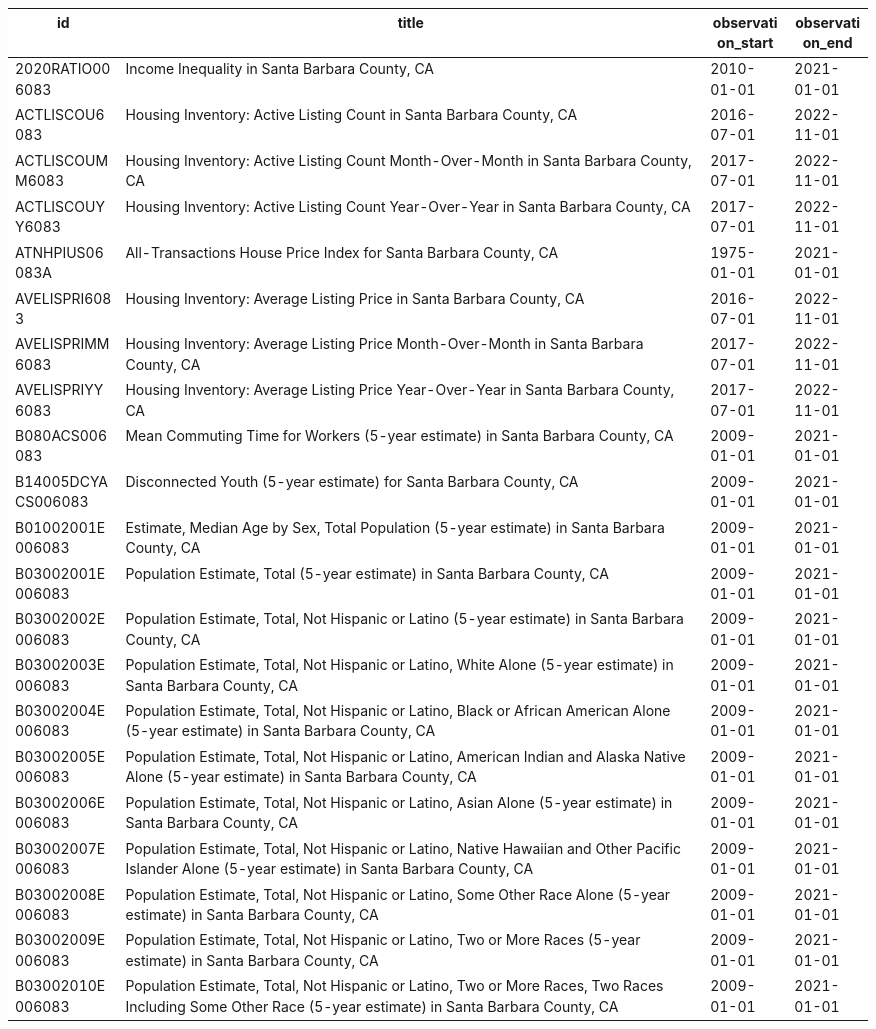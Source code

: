 | id                        | title                                                                                                                                                                             | observation_start   | observation_end   |
|---------------------------|-----------------------------------------------------------------------------------------------------------------------------------------------------------------------------------|---------------------|-------------------|
| 2020RATIO006083           | Income Inequality in Santa Barbara County, CA                                                                                                                                     | 2010-01-01          | 2021-01-01        |
| ACTLISCOU6083             | Housing Inventory: Active Listing Count in Santa Barbara County, CA                                                                                                               | 2016-07-01          | 2022-11-01        |
| ACTLISCOUMM6083           | Housing Inventory: Active Listing Count Month-Over-Month in Santa Barbara County, CA                                                                                              | 2017-07-01          | 2022-11-01        |
| ACTLISCOUYY6083           | Housing Inventory: Active Listing Count Year-Over-Year in Santa Barbara County, CA                                                                                                | 2017-07-01          | 2022-11-01        |
| ATNHPIUS06083A            | All-Transactions House Price Index for Santa Barbara County, CA                                                                                                                   | 1975-01-01          | 2021-01-01        |
| AVELISPRI6083             | Housing Inventory: Average Listing Price in Santa Barbara County, CA                                                                                                              | 2016-07-01          | 2022-11-01        |
| AVELISPRIMM6083           | Housing Inventory: Average Listing Price Month-Over-Month in Santa Barbara County, CA                                                                                             | 2017-07-01          | 2022-11-01        |
| AVELISPRIYY6083           | Housing Inventory: Average Listing Price Year-Over-Year in Santa Barbara County, CA                                                                                               | 2017-07-01          | 2022-11-01        |
| B080ACS006083             | Mean Commuting Time for Workers (5-year estimate) in Santa Barbara County, CA                                                                                                     | 2009-01-01          | 2021-01-01        |
| B14005DCYACS006083        | Disconnected Youth (5-year estimate) for Santa Barbara County, CA                                                                                                                 | 2009-01-01          | 2021-01-01        |
| B01002001E006083          | Estimate, Median Age by Sex, Total Population (5-year estimate) in Santa Barbara County, CA                                                                                       | 2009-01-01          | 2021-01-01        |
| B03002001E006083          | Population Estimate, Total (5-year estimate) in Santa Barbara County, CA                                                                                                          | 2009-01-01          | 2021-01-01        |
| B03002002E006083          | Population Estimate, Total, Not Hispanic or Latino (5-year estimate) in Santa Barbara County, CA                                                                                  | 2009-01-01          | 2021-01-01        |
| B03002003E006083          | Population Estimate, Total, Not Hispanic or Latino, White Alone (5-year estimate) in Santa Barbara County, CA                                                                     | 2009-01-01          | 2021-01-01        |
| B03002004E006083          | Population Estimate, Total, Not Hispanic or Latino, Black or African American Alone (5-year estimate) in Santa Barbara County, CA                                                 | 2009-01-01          | 2021-01-01        |
| B03002005E006083          | Population Estimate, Total, Not Hispanic or Latino, American Indian and Alaska Native Alone (5-year estimate) in Santa Barbara County, CA                                         | 2009-01-01          | 2021-01-01        |
| B03002006E006083          | Population Estimate, Total, Not Hispanic or Latino, Asian Alone (5-year estimate) in Santa Barbara County, CA                                                                     | 2009-01-01          | 2021-01-01        |
| B03002007E006083          | Population Estimate, Total, Not Hispanic or Latino, Native Hawaiian and Other Pacific Islander Alone (5-year estimate) in Santa Barbara County, CA                                | 2009-01-01          | 2021-01-01        |
| B03002008E006083          | Population Estimate, Total, Not Hispanic or Latino, Some Other Race Alone (5-year estimate) in Santa Barbara County, CA                                                           | 2009-01-01          | 2021-01-01        |
| B03002009E006083          | Population Estimate, Total, Not Hispanic or Latino, Two or More Races (5-year estimate) in Santa Barbara County, CA                                                               | 2009-01-01          | 2021-01-01        |
| B03002010E006083          | Population Estimate, Total, Not Hispanic or Latino, Two or More Races, Two Races Including Some Other Race (5-year estimate) in Santa Barbara County, CA                          | 2009-01-01          | 2021-01-01        |
